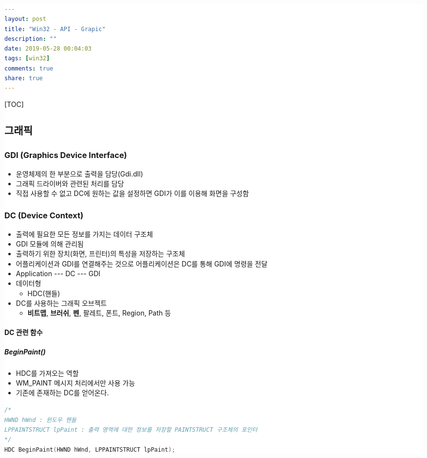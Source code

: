 ```yaml
---
layout: post
title: "Win32 - API - Grapic"
description: ""
date: 2019-05-28 00:04:03
tags: [win32]
comments: true
share: true
---
```


[TOC]



## 그래픽

### GDI (Graphics Device Interface)

- 운영체제의 한 부분으로 출력을 담당(Gdi.dll)
- 그래픽 드라이버와 관련된 처리를 담당
- 직접 사용할 수 없고 DC에 원하는 값을 설정하면 GDI가 이를 이용해 화면을 구성함







### DC (Device  Context)

- 출력에 필요한 모든 정보를 가지는 데이터 구조체
- GDI 모듈에 의해 관리됨
- 출력하기 위한 장치(화면, 프린터)의 특성을 저장하는 구조체
- 어플리케이션과 GDI를 연결해주는 것으로 어플리케이션은 DC를 통해 GDI에 명령을 전달
- Application --- DC --- GDI
- 데이터형
  - HDC(핸들)
- DC를 사용하는 그래픽 오브젝트
  - **비트맵**, **브러쉬**, **펜**, 팔레트, 폰트, Region, Path 등



#### DC 관련 함수

##### BeginPaint()

- HDC를 가져오는 역할
- WM_PAINT 메시지 처리에서만 사용 가능
- 기존에 존재하는 DC를 얻어온다.

```cpp
/*
HWND hWnd : 윈도우 핸들
LPPAINTSTRUCT lpPaint : 출력 영역에 대한 정보를 저장할 PAINTSTRUCT 구조체의 포인터
*/
HDC BeginPaint(HWND hWnd, LPPAINTSTRUCT lpPaint);
```
